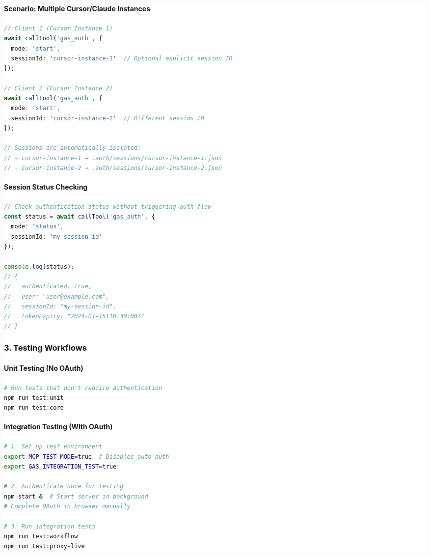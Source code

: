 #### Scenario: Multiple Cursor/Claude Instances

```typescript
// Client 1 (Cursor Instance 1)
await callTool('gas_auth', { 
  mode: 'start',
  sessionId: 'cursor-instance-1'  // Optional explicit session ID
});

// Client 2 (Cursor Instance 2) 
await callTool('gas_auth', {
  mode: 'start', 
  sessionId: 'cursor-instance-2'  // Different session ID
});

// Sessions are automatically isolated:
// - cursor-instance-1 → .auth/sessions/cursor-instance-1.json
// - cursor-instance-2 → .auth/sessions/cursor-instance-2.json
```

#### Session Status Checking
```typescript
// Check authentication status without triggering auth flow
const status = await callTool('gas_auth', { 
  mode: 'status',
  sessionId: 'my-session-id' 
});

console.log(status);
// {
//   authenticated: true,
//   user: "user@example.com",
//   sessionId: "my-session-id",
//   tokenExpiry: "2024-01-15T10:30:00Z"
// }
```

### 3. Testing Workflows

#### Unit Testing (No OAuth)
```bash
# Run tests that don't require authentication
npm run test:unit
npm run test:core
```

#### Integration Testing (With OAuth)
```bash
# 1. Set up test environment
export MCP_TEST_MODE=true  # Disables auto-auth
export GAS_INTEGRATION_TEST=true

# 2. Authenticate once for testing
npm start &  # Start server in background
# Complete OAuth in browser manually

# 3. Run integration tests
npm run test:workflow
npm run test:proxy-live
```
